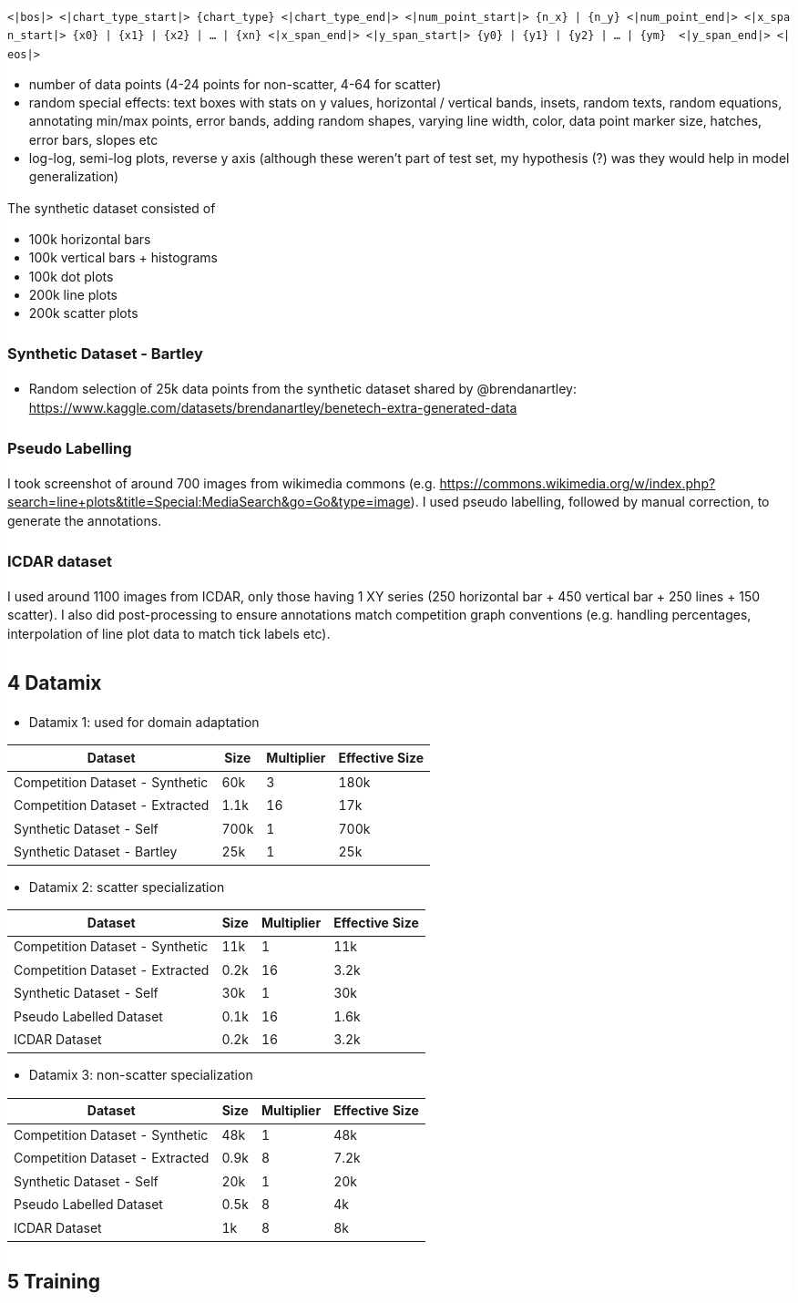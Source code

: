 ```<|bos|> <|chart_type_start|> {chart_type} <|chart_type_end|> <|num_point_start|> {n_x} | {n_y} <|num_point_end|> <|x_span_start|> {x0} | {x1} | {x2} | … | {xn} <|x_span_end|> <|y_span_start|> {y0} | {y1} | {y2} | … | {ym}  <|y_span_end|> <|eos|>```
- number of data points (4-24 points for non-scatter, 4-64 for scatter)
- random special effects: text boxes with stats on y values, horizontal / vertical bands, insets, random texts, random equations, annotating min/max points, error bands, adding random shapes, varying line width, color, data point marker size, hatches, error bars, slopes etc
- log-log, semi-log plots, reverse y axis (although these weren’t part of test set, my hypothesis (?) was they would help in model generalization)

The synthetic dataset consisted of

- 100k horizontal bars
- 100k vertical bars + histograms
- 100k dot plots
- 200k line plots
- 200k scatter plots

### Synthetic Dataset - Bartley
- Random selection of 25k data points from the synthetic dataset shared by @brendanartley: https://www.kaggle.com/datasets/brendanartley/benetech-extra-generated-data

### Pseudo Labelling
I took screenshot of around 700 images from wikimedia commons (e.g. https://commons.wikimedia.org/w/index.php?search=line+plots&title=Special:MediaSearch&go=Go&type=image). I used pseudo labelling, followed by manual correction, to generate the annotations.

### ICDAR dataset
I used around 1100 images from ICDAR, only those having 1 XY series (250 horizontal bar + 450 vertical bar + 250 lines + 150 scatter). I also did post-processing to ensure annotations match competition graph conventions (e.g. handling percentages, interpolation of line plot data to match tick labels etc).

## 4 Datamix
- Datamix 1: used for domain adaptation

| Dataset                         | Size | Multiplier | Effective Size |
| ------------------------------- | ---- | ---------- | -------------- |
| Competition Dataset - Synthetic | 60k  | 3          | 180k           |
| Competition Dataset - Extracted | 1.1k | 16         | 17k            |
| Synthetic Dataset - Self        | 700k | 1          | 700k           |
| Synthetic Dataset - Bartley     | 25k  | 1          | 25k            |

- Datamix 2: scatter specialization

| Dataset                         | Size | Multiplier | Effective Size |
| ------------------------------- | ---- | ---------- | -------------- |
| Competition Dataset - Synthetic | 11k  | 1          | 11k            |
| Competition Dataset - Extracted | 0.2k | 16         | 3.2k           |
| Synthetic Dataset - Self        | 30k  | 1          | 30k            |
| Pseudo Labelled Dataset         | 0.1k | 16         | 1.6k           |
| ICDAR Dataset                   | 0.2k | 16         | 3.2k           |

- Datamix 3: non-scatter specialization

| Dataset                         | Size | Multiplier | Effective Size |
| ------------------------------- | ---- | ---------- | -------------- |
| Competition Dataset - Synthetic | 48k  | 1          | 48k            |
| Competition Dataset - Extracted | 0.9k | 8          | 7.2k           |
| Synthetic Dataset - Self        | 20k  | 1          | 20k            |
| Pseudo Labelled Dataset         | 0.5k | 8          | 4k             |
| ICDAR Dataset                   | 1k   | 8          | 8k             |

## 5 Training

```